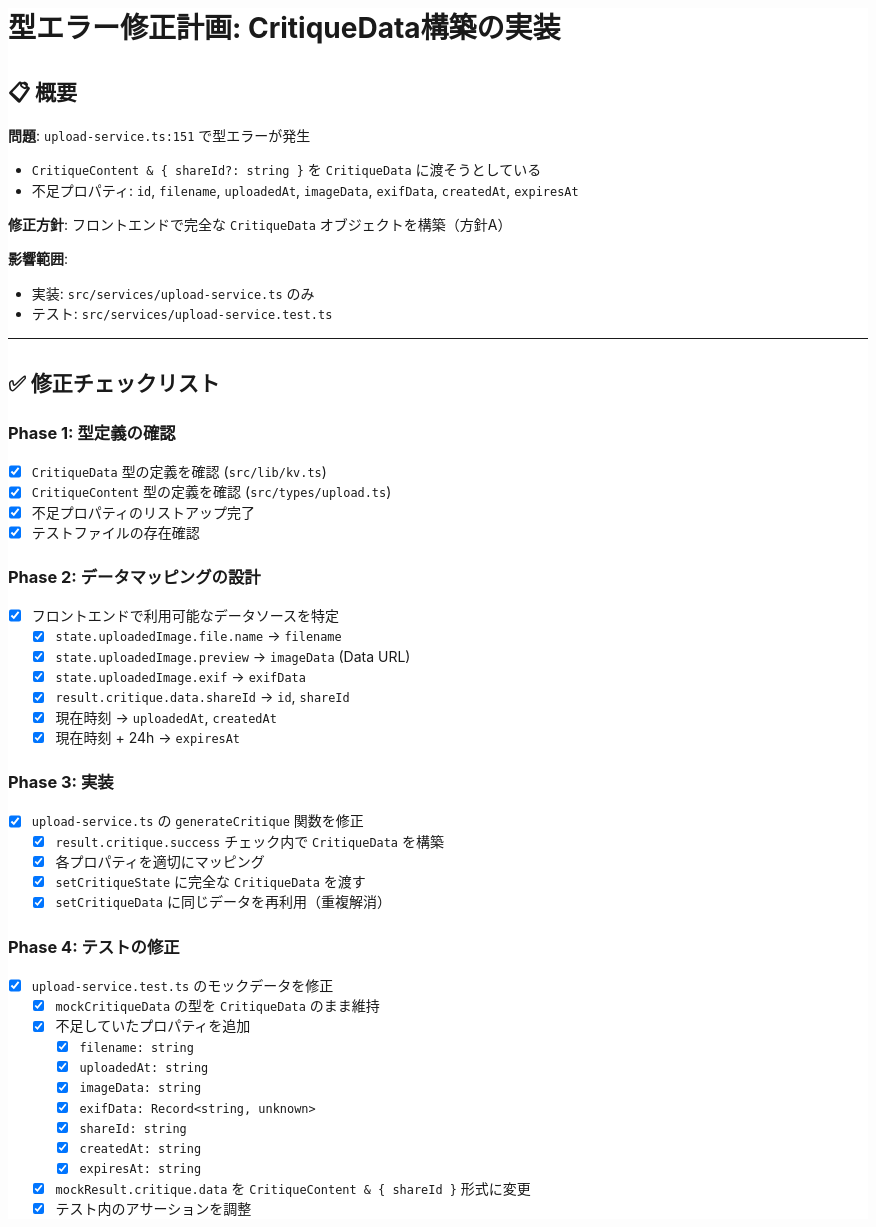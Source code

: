 # 型エラー修正計画: CritiqueData構築の実装

## 📋 概要

**問題**: `upload-service.ts:151` で型エラーが発生

- `CritiqueContent & { shareId?: string }` を `CritiqueData` に渡そうとしている
- 不足プロパティ: `id`, `filename`, `uploadedAt`, `imageData`, `exifData`, `createdAt`, `expiresAt`

**修正方針**: フロントエンドで完全な `CritiqueData` オブジェクトを構築（方針A）

**影響範囲**:

- 実装: `src/services/upload-service.ts` のみ
- テスト: `src/services/upload-service.test.ts`

---

## ✅ 修正チェックリスト

### Phase 1: 型定義の確認

- [x] `CritiqueData` 型の定義を確認 (`src/lib/kv.ts`)
- [x] `CritiqueContent` 型の定義を確認 (`src/types/upload.ts`)
- [x] 不足プロパティのリストアップ完了
- [x] テストファイルの存在確認

### Phase 2: データマッピングの設計

- [x] フロントエンドで利用可能なデータソースを特定
  - [x] `state.uploadedImage.file.name` → `filename`
  - [x] `state.uploadedImage.preview` → `imageData` (Data URL)
  - [x] `state.uploadedImage.exif` → `exifData`
  - [x] `result.critique.data.shareId` → `id`, `shareId`
  - [x] 現在時刻 → `uploadedAt`, `createdAt`
  - [x] 現在時刻 + 24h → `expiresAt`

### Phase 3: 実装

- [x] `upload-service.ts` の `generateCritique` 関数を修正
  - [x] `result.critique.success` チェック内で `CritiqueData` を構築
  - [x] 各プロパティを適切にマッピング
  - [x] `setCritiqueState` に完全な `CritiqueData` を渡す
  - [x] `setCritiqueData` に同じデータを再利用（重複解消）

### Phase 4: テストの修正

- [x] `upload-service.test.ts` のモックデータを修正
  - [x] `mockCritiqueData` の型を `CritiqueData` のまま維持
  - [x] 不足していたプロパティを追加
    - [x] `filename: string`
    - [x] `uploadedAt: string`
    - [x] `imageData: string`
    - [x] `exifData: Record<string, unknown>`
    - [x] `shareId: string`
    - [x] `createdAt: string`
    - [x] `expiresAt: string`
  - [x] `mockResult.critique.data` を `CritiqueContent & { shareId }` 形式に変更
  - [x] テスト内のアサーションを調整
